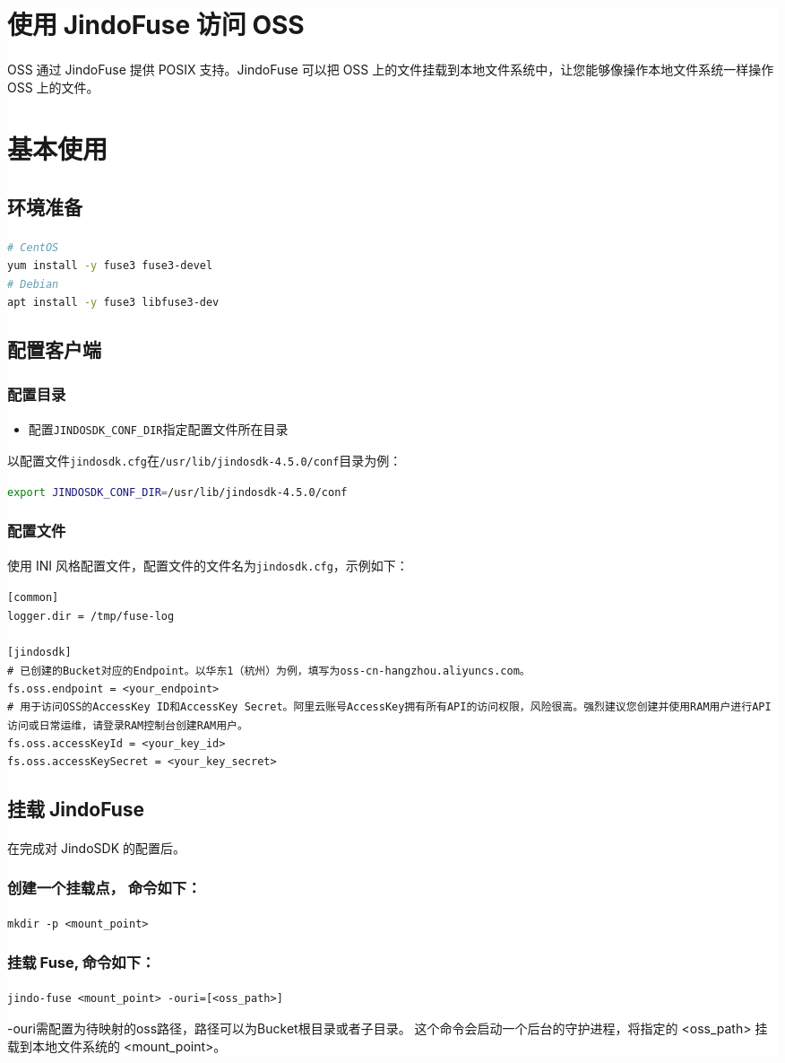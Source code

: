 # 使用 JindoFuse 访问 OSS

OSS 通过 JindoFuse 提供 POSIX 支持。JindoFuse 可以把 OSS 上的文件挂载到本地文件系统中，让您能够像操作本地文件系统一样操作 OSS 上的文件。

# 基本使用

## 环境准备

```bash
# CentOS
yum install -y fuse3 fuse3-devel
# Debian
apt install -y fuse3 libfuse3-dev
```

## 配置客户端

### 配置目录
* 配置`JINDOSDK_CONF_DIR`指定配置文件所在目录

以配置文件`jindosdk.cfg`在`/usr/lib/jindosdk-4.5.0/conf`目录为例：
```bash
export JINDOSDK_CONF_DIR=/usr/lib/jindosdk-4.5.0/conf
```

### 配置文件
使用 INI 风格配置文件，配置文件的文件名为`jindosdk.cfg`，示例如下：

```
[common]
logger.dir = /tmp/fuse-log

[jindosdk]
# 已创建的Bucket对应的Endpoint。以华东1（杭州）为例，填写为oss-cn-hangzhou.aliyuncs.com。
fs.oss.endpoint = <your_endpoint>
# 用于访问OSS的AccessKey ID和AccessKey Secret。阿里云账号AccessKey拥有所有API的访问权限，风险很高。强烈建议您创建并使用RAM用户进行API访问或日常运维，请登录RAM控制台创建RAM用户。
fs.oss.accessKeyId = <your_key_id>
fs.oss.accessKeySecret = <your_key_secret>
```

## 挂载 JindoFuse

在完成对 JindoSDK 的配置后。
### 创建一个挂载点， 命令如下：

```
mkdir -p <mount_point>
```
### 挂载 Fuse, 命令如下：
```
jindo-fuse <mount_point> -ouri=[<oss_path>]
```
-ouri需配置为待映射的oss路径，路径可以为Bucket根目录或者子目录。
这个命令会启动一个后台的守护进程，将指定的 <oss_path> 挂载到本地文件系统的 <mount_point>。
